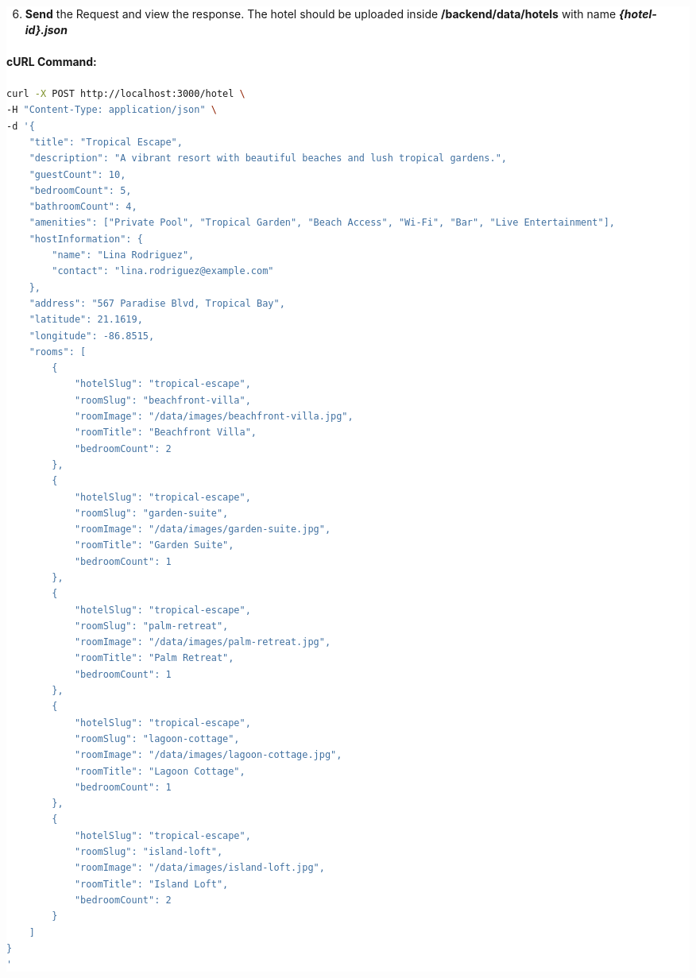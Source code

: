    ```json

   ```
6. **Send** the Request and view the response.
The hotel should be uploaded inside **/backend/data/hotels** with name ***{hotel-id}.json***

#### cURL Command:
```bash
curl -X POST http://localhost:3000/hotel \
-H "Content-Type: application/json" \
-d '{
    "title": "Tropical Escape",
    "description": "A vibrant resort with beautiful beaches and lush tropical gardens.",
    "guestCount": 10,
    "bedroomCount": 5,
    "bathroomCount": 4,
    "amenities": ["Private Pool", "Tropical Garden", "Beach Access", "Wi-Fi", "Bar", "Live Entertainment"],
    "hostInformation": {
        "name": "Lina Rodriguez",
        "contact": "lina.rodriguez@example.com"
    },
    "address": "567 Paradise Blvd, Tropical Bay",
    "latitude": 21.1619,
    "longitude": -86.8515,
    "rooms": [
        {
            "hotelSlug": "tropical-escape",
            "roomSlug": "beachfront-villa",
            "roomImage": "/data/images/beachfront-villa.jpg",
            "roomTitle": "Beachfront Villa",
            "bedroomCount": 2
        },
        {
            "hotelSlug": "tropical-escape",
            "roomSlug": "garden-suite",
            "roomImage": "/data/images/garden-suite.jpg",
            "roomTitle": "Garden Suite",
            "bedroomCount": 1
        },
        {
            "hotelSlug": "tropical-escape",
            "roomSlug": "palm-retreat",
            "roomImage": "/data/images/palm-retreat.jpg",
            "roomTitle": "Palm Retreat",
            "bedroomCount": 1
        },
        {
            "hotelSlug": "tropical-escape",
            "roomSlug": "lagoon-cottage",
            "roomImage": "/data/images/lagoon-cottage.jpg",
            "roomTitle": "Lagoon Cottage",
            "bedroomCount": 1
        },
        {
            "hotelSlug": "tropical-escape",
            "roomSlug": "island-loft",
            "roomImage": "/data/images/island-loft.jpg",
            "roomTitle": "Island Loft",
            "bedroomCount": 2
        }
    ]
}
'
```